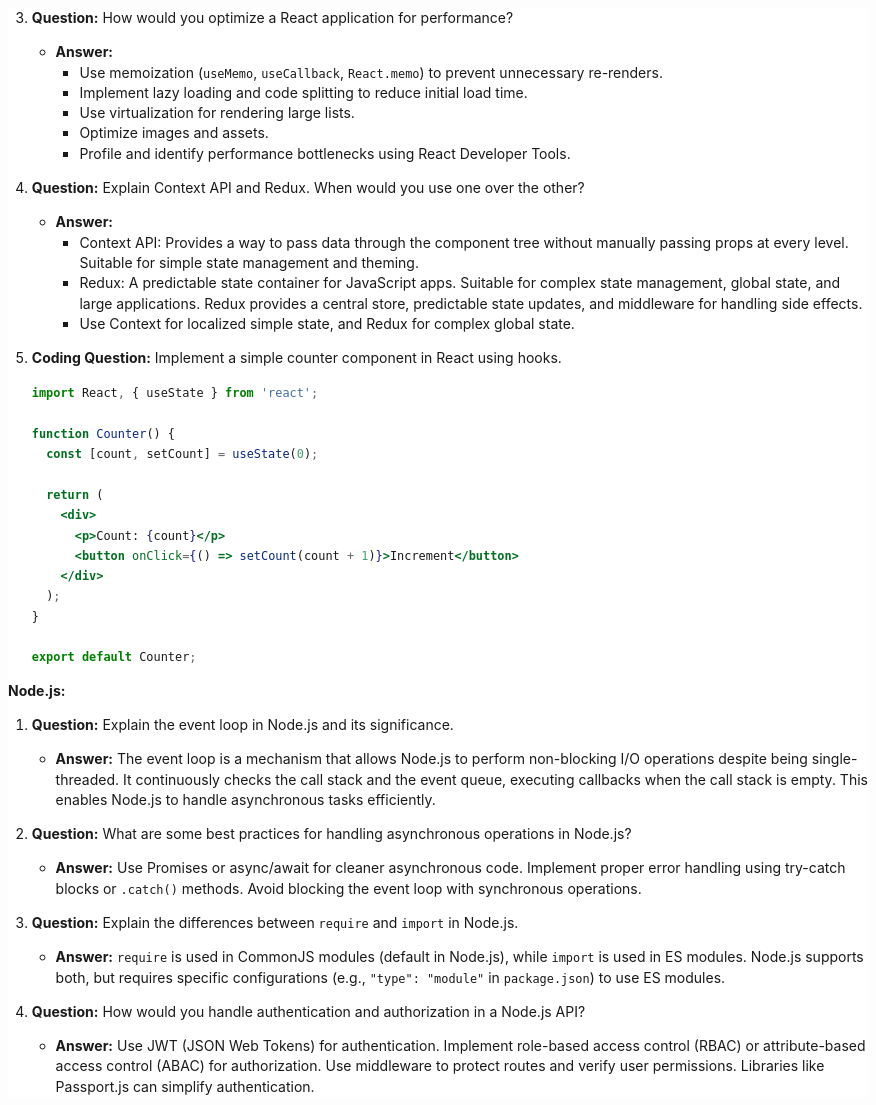 3.  **Question:** How would you optimize a React application for performance?
    * **Answer:**
        * Use memoization (`useMemo`, `useCallback`, `React.memo`) to prevent unnecessary re-renders.
        * Implement lazy loading and code splitting to reduce initial load time.
        * Use virtualization for rendering large lists.
        * Optimize images and assets.
        * Profile and identify performance bottlenecks using React Developer Tools.

4.  **Question:** Explain Context API and Redux. When would you use one over the other?
    * **Answer:**
        * Context API: Provides a way to pass data through the component tree without manually passing props at every level. Suitable for simple state management and theming.
        * Redux: A predictable state container for JavaScript apps. Suitable for complex state management, global state, and large applications. Redux provides a central store, predictable state updates, and middleware for handling side effects.
        * Use Context for localized simple state, and Redux for complex global state.

5.  **Coding Question:** Implement a simple counter component in React using hooks.
    ```jsx
    import React, { useState } from 'react';

    function Counter() {
      const [count, setCount] = useState(0);

      return (
        <div>
          <p>Count: {count}</p>
          <button onClick={() => setCount(count + 1)}>Increment</button>
        </div>
      );
    }

    export default Counter;
    ```

**Node.js:**

1.  **Question:** Explain the event loop in Node.js and its significance.
    * **Answer:** The event loop is a mechanism that allows Node.js to perform non-blocking I/O operations despite being single-threaded. It continuously checks the call stack and the event queue, executing callbacks when the call stack is empty. This enables Node.js to handle asynchronous tasks efficiently.

2.  **Question:** What are some best practices for handling asynchronous operations in Node.js?
    * **Answer:** Use Promises or async/await for cleaner asynchronous code. Implement proper error handling using try-catch blocks or `.catch()` methods. Avoid blocking the event loop with synchronous operations.

3.  **Question:** Explain the differences between `require` and `import` in Node.js.
    * **Answer:** `require` is used in CommonJS modules (default in Node.js), while `import` is used in ES modules. Node.js supports both, but requires specific configurations (e.g., `"type": "module"` in `package.json`) to use ES modules.

4.  **Question:** How would you handle authentication and authorization in a Node.js API?
    * **Answer:** Use JWT (JSON Web Tokens) for authentication. Implement role-based access control (RBAC) or attribute-based access control (ABAC) for authorization. Use middleware to protect routes and verify user permissions. Libraries like Passport.js can simplify authentication.
